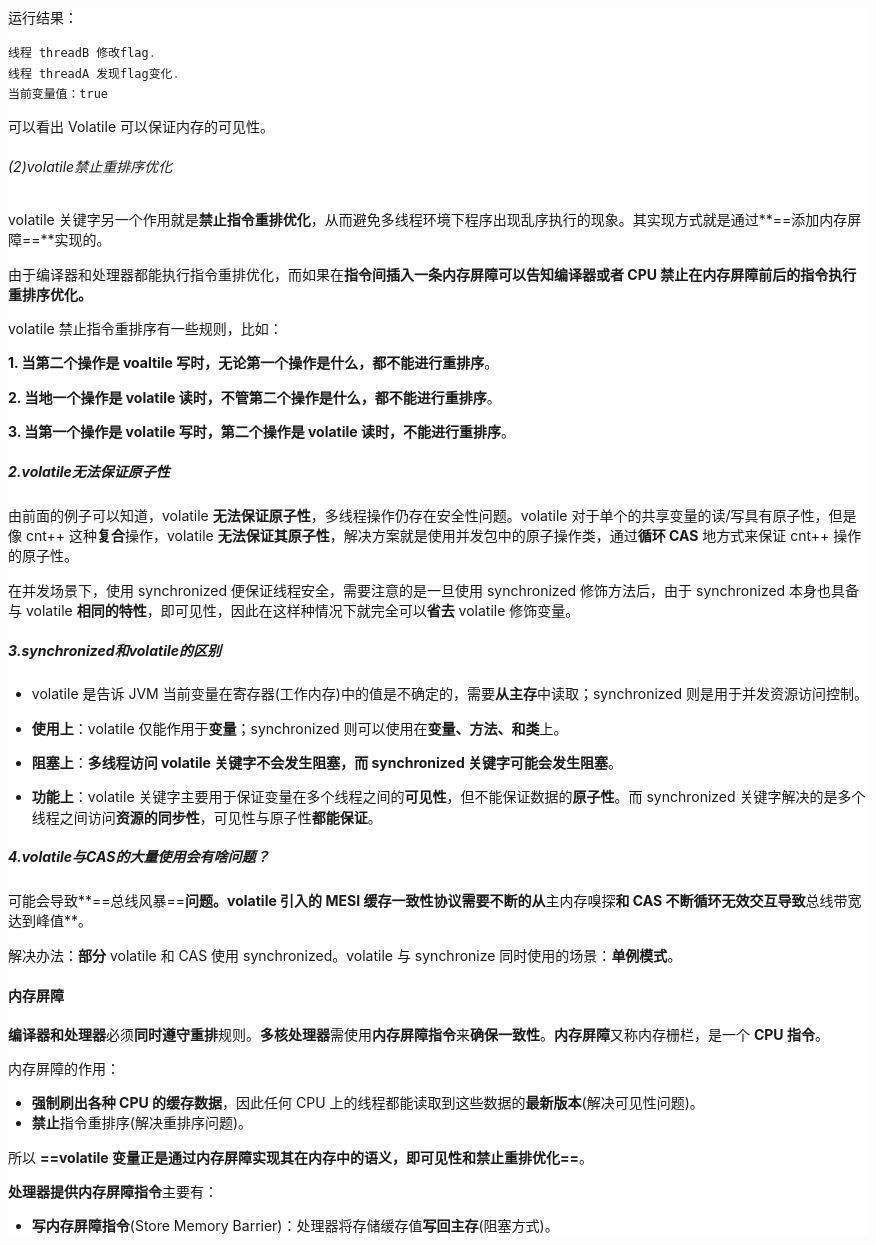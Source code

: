 运行结果：

```java
线程 threadB 修改flag.
线程 threadA 发现flag变化.
当前变量值：true
```

可以看出 Volatile 可以保证内存的可见性。

###### (2)volatile禁止重排序优化

volatile 关键字另一个作用就是**禁止指令重排优化**，从而避免多线程环境下程序出现乱序执行的现象。其实现方式就是通过**==添加内存屏障==**实现的。

由于编译器和处理器都能执行指令重排优化，而如果在**指令间插入一条内存屏障可以告知编译器或者 CPU 禁止在内存屏障前后的指令执行重排序优化。**

volatile 禁止指令重排序有一些规则，比如：

**1. 当第二个操作是 voaltile 写时，无论第一个操作是什么，都不能进行重排序**。

**2. 当地一个操作是 volatile 读时，不管第二个操作是什么，都不能进行重排序**。

**3. 当第一个操作是 volatile 写时，第二个操作是 volatile 读时，不能进行重排序**。

##### 2.volatile无法保证原子性

由前面的例子可以知道，volatile **无法保证原子性**，多线程操作仍存在安全性问题。volatile 对于单个的共享变量的读/写具有原子性，但是像 cnt++ 这种**复合**操作，volatile **无法保证其原子性**，解决方案就是使用并发包中的原子操作类，通过**循环 CAS** 地方式来保证 cnt++ 操作的原子性。

在并发场景下，使用 synchronized 便保证线程安全，需要注意的是一旦使用 synchronized 修饰方法后，由于 synchronized 本身也具备与 volatile **相同的特性**，即可见性，因此在这样种情况下就完全可以**省去** volatile 修饰变量。 

##### 3.synchronized和volatile的区别

- volatile 是告诉 JVM 当前变量在寄存器(工作内存)中的值是不确定的，需要**从主存**中读取；synchronized 则是用于并发资源访问控制。

- **使用上**：volatile 仅能作用于**变量**；synchronized 则可以使用在**变量、方法、和类**上。

- **阻塞上**：**多线程访问 volatile 关键字不会发生阻塞，而 synchronized 关键字可能会发生阻塞**。
- **功能上**：volatile 关键字主要用于保证变量在多个线程之间的**可见性**，但不能保证数据的**原子性**。而 synchronized 关键字解决的是多个线程之间访问**资源的同步性**，可见性与原子性**都能保证**。

##### 4.volatile与CAS的大量使用会有啥问题？

可能会导致**==总线风暴==**问题。volatile 引入的 **MESI** 缓存一致性协议需要不断的从**主内存嗅探**和 CAS 不断循环无效交互导致**总线带宽达到峰值**。

解决办法：**部分** volatile 和 CAS 使用 synchronized。volatile 与 synchronize 同时使用的场景：**单例模式**。

#### 内存屏障

**编译器和处理器**必须**同时遵守重排**规则。**多核处理器**需使用**内存屏障指令**来**确保一致性**。**内存屏障**又称内存栅栏，是一个 **CPU 指令**。

内存屏障的作用：

- **强制刷出各种 CPU 的缓存数据**，因此任何 CPU 上的线程都能读取到这些数据的**最新版本**(解决可见性问题)。
- **禁止**指令重排序(解决重排序问题)。

所以 **==volatile 变量正是通过内存屏障实现其在内存中的语义，即可见性和禁止重排优化==**。

**处理器提供内存屏障指令**主要有：

- **写内存屏障指令**(Store Memory Barrier)：处理器将存储缓存值**写回主存**(阻塞方式)。

